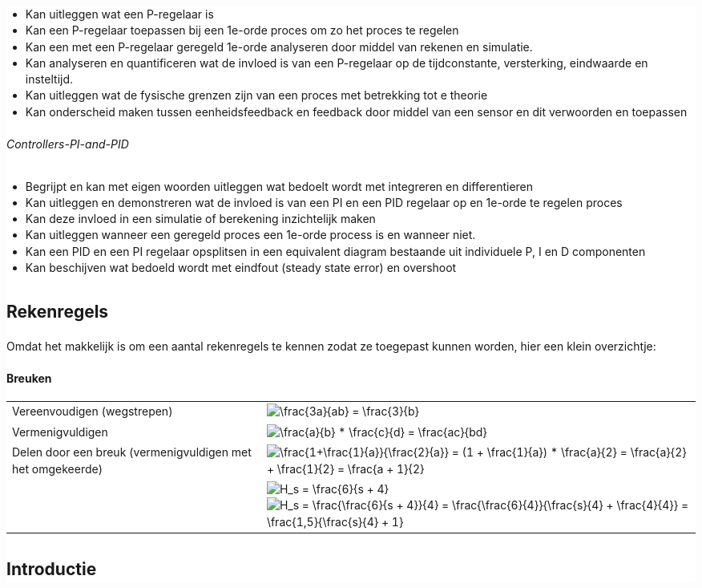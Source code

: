 + Kan uitleggen wat een P-regelaar is
+ Kan een P-regelaar toepassen bij een 1e-orde proces om zo het proces te regelen
+ Kan een met een P-regelaar geregeld 1e-orde analyseren door middel van rekenen en simulatie.
+ Kan analyseren en quantificeren wat de invloed is van een P-regelaar op de tijdconstante, versterking, eindwaarde en insteltijd.
+ Kan uitleggen wat de fysische grenzen zijn van een proces met betrekking tot e theorie
+ Kan onderscheid maken tussen eenheidsfeedback en feedback door middel van een sensor en dit verwoorden en toepassen

###### Controllers-PI-and-PID

+ Begrijpt en kan met eigen woorden uitleggen wat bedoelt wordt met integreren en differentieren
+ Kan uitleggen en demonstreren wat de invloed is van een PI en een PID regelaar op en 1e-orde te regelen proces
+ Kan deze invloed in een simulatie of berekening inzichtelijk maken
+ Kan uitleggen wanneer een geregeld proces een 1e-orde process is en wanneer niet. 
+ Kan een PID en een PI regelaar opsplitsen in een equivalent diagram bestaande uit individuele P, I en D componenten
+ Kan beschijven wat bedoeld wordt met eindfout (steady state error) en overshoot


## Rekenregels

Omdat het makkelijk is om een aantal rekenregels te kennen zodat ze toegepast kunnen worden, hier een klein overzichtje:

#### Breuken
<table class="tg">
  <tr>
    <td class="tg-yw4l">Vereenvoudigen (wegstrepen)</th>
    <td class="tg-yw4l"><img src="https://latex.codecogs.com/png.latex?\frac{3a}{ab}&space;=&space;\frac{3}{b}" title="\frac{3a}{ab} = \frac{3}{b}" /></th>
  </tr>
  <tr>
    <td class="tg-yw4l">Vermenigvuldigen</td>
    <td class="tg-yw4l"><img src="https://latex.codecogs.com/png.latex?\frac{a}{b}&space;*&space;\frac{c}{d}&space;=&space;\frac{ac}{bd}" title="\frac{a}{b} * \frac{c}{d} = \frac{ac}{bd}" /></td>
  </tr>
  <tr>
    <td class="tg-yw4l">Delen door een breuk (vermenigvuldigen met het omgekeerde)</td>
    <td class="tg-yw4l"><img src="https://latex.codecogs.com/png.latex?\frac{1&plus;\frac{1}{a}}{\frac{2}{a}}&space;=&space;(1&space;&plus;&space;\frac{1}{a})&space;*&space;\frac{a}{2}&space;=&space;\frac{a}{2}&space;&plus;&space;\frac{1}{2}&space;=&space;\frac{a&space;&plus;&space;1}{2}" title="\frac{1+\frac{1}{a}}{\frac{2}{a}} = (1 + \frac{1}{a}) * \frac{a}{2} = \frac{a}{2} + \frac{1}{2} = \frac{a + 1}{2}" />
    </td>
  </tr>
  <tr>
  	<td></td>
  	<td><img src="https://latex.codecogs.com/png.latex?H_s&space;=&space;\frac{6}{s&space;&plus;&space;4}" title="H_s = \frac{6}{s + 4}" /><br>
  	<img src="https://latex.codecogs.com/png.latex?H_s&space;=&space;\frac{\frac{6}{s&space;&plus;&space;4}}{4}&space;=&space;\frac{\frac{6}{4}}{\frac{s}{4}&space;&plus;&space;\frac{4}{4}}&space;=&space;\frac{1,5}{\frac{s}{4}&space;&plus;&space;1}" title="H_s = \frac{\frac{6}{s + 4}}{4} = \frac{\frac{6}{4}}{\frac{s}{4} + \frac{4}{4}} = \frac{1,5}{\frac{s}{4} + 1}" /></td>
  </tr>
</table>


## Introductie
